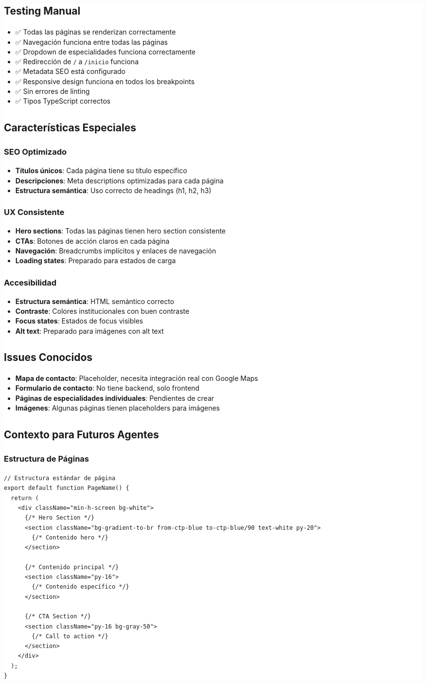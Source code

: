 ## Testing Manual
- ✅ Todas las páginas se renderizan correctamente
- ✅ Navegación funciona entre todas las páginas
- ✅ Dropdown de especialidades funciona correctamente
- ✅ Redirección de `/` a `/inicio` funciona
- ✅ Metadata SEO está configurado
- ✅ Responsive design funciona en todos los breakpoints
- ✅ Sin errores de linting
- ✅ Tipos TypeScript correctos

## Características Especiales

### SEO Optimizado
- **Títulos únicos**: Cada página tiene su título específico
- **Descripciones**: Meta descriptions optimizadas para cada página
- **Estructura semántica**: Uso correcto de headings (h1, h2, h3)

### UX Consistente
- **Hero sections**: Todas las páginas tienen hero section consistente
- **CTAs**: Botones de acción claros en cada página
- **Navegación**: Breadcrumbs implícitos y enlaces de navegación
- **Loading states**: Preparado para estados de carga

### Accesibilidad
- **Estructura semántica**: HTML semántico correcto
- **Contraste**: Colores institucionales con buen contraste
- **Focus states**: Estados de focus visibles
- **Alt text**: Preparado para imágenes con alt text

## Issues Conocidos
- **Mapa de contacto**: Placeholder, necesita integración real con Google Maps
- **Formulario de contacto**: No tiene backend, solo frontend
- **Páginas de especialidades individuales**: Pendientes de crear
- **Imágenes**: Algunas páginas tienen placeholders para imágenes

## Contexto para Futuros Agentes

### Estructura de Páginas
```tsx
// Estructura estándar de página
export default function PageName() {
  return (
    <div className="min-h-screen bg-white">
      {/* Hero Section */}
      <section className="bg-gradient-to-br from-ctp-blue to-ctp-blue/90 text-white py-20">
        {/* Contenido hero */}
      </section>
      
      {/* Contenido principal */}
      <section className="py-16">
        {/* Contenido específico */}
      </section>
      
      {/* CTA Section */}
      <section className="py-16 bg-gray-50">
        {/* Call to action */}
      </section>
    </div>
  );
}
```
